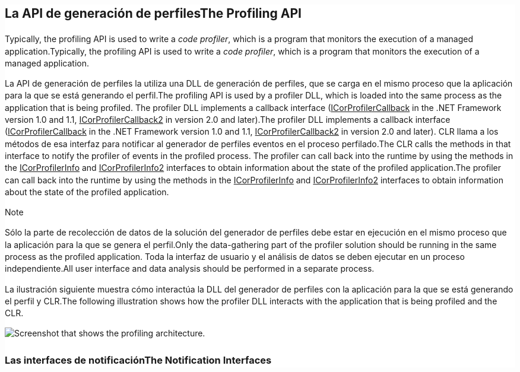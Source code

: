 ## <a name="the-profiling-api"></a><span data-ttu-id="90e47-120">La API de generación de perfiles</span><span class="sxs-lookup"><span data-stu-id="90e47-120">The Profiling API</span></span>

<span data-ttu-id="90e47-121">Typically, the profiling API is used to write a *code profiler*, which is a program that monitors the execution of a managed application.</span><span class="sxs-lookup"><span data-stu-id="90e47-121">Typically, the profiling API is used to write a *code profiler*, which is a program that monitors the execution of a managed application.</span></span>

<span data-ttu-id="90e47-122">La API de generación de perfiles la utiliza una DLL de generación de perfiles, que se carga en el mismo proceso que la aplicación para la que se está generando el perfil.</span><span class="sxs-lookup"><span data-stu-id="90e47-122">The profiling API is used by a profiler DLL, which is loaded into the same process as the application that is being profiled.</span></span> <span data-ttu-id="90e47-123">The profiler DLL implements a callback interface ([ICorProfilerCallback](../../../../docs/framework/unmanaged-api/profiling/icorprofilercallback-interface.md) in the .NET Framework version 1.0 and 1.1, [ICorProfilerCallback2](../../../../docs/framework/unmanaged-api/profiling/icorprofilercallback2-interface.md) in version 2.0 and later).</span><span class="sxs-lookup"><span data-stu-id="90e47-123">The profiler DLL implements a callback interface ([ICorProfilerCallback](../../../../docs/framework/unmanaged-api/profiling/icorprofilercallback-interface.md) in the .NET Framework version 1.0 and 1.1, [ICorProfilerCallback2](../../../../docs/framework/unmanaged-api/profiling/icorprofilercallback2-interface.md) in version 2.0 and later).</span></span> <span data-ttu-id="90e47-124">CLR llama a los métodos de esa interfaz para notificar al generador de perfiles eventos en el proceso perfilado.</span><span class="sxs-lookup"><span data-stu-id="90e47-124">The CLR calls the methods in that interface to notify the profiler of events in the profiled process.</span></span> <span data-ttu-id="90e47-125">The profiler can call back into the runtime by using the methods in the [ICorProfilerInfo](../../../../docs/framework/unmanaged-api/profiling/icorprofilerinfo-interface.md) and [ICorProfilerInfo2](../../../../docs/framework/unmanaged-api/profiling/icorprofilerinfo2-interface.md) interfaces to obtain information about the state of the profiled application.</span><span class="sxs-lookup"><span data-stu-id="90e47-125">The profiler can call back into the runtime by using the methods in the [ICorProfilerInfo](../../../../docs/framework/unmanaged-api/profiling/icorprofilerinfo-interface.md) and [ICorProfilerInfo2](../../../../docs/framework/unmanaged-api/profiling/icorprofilerinfo2-interface.md) interfaces to obtain information about the state of the profiled application.</span></span>

> [!NOTE]
> <span data-ttu-id="90e47-126">Sólo la parte de recolección de datos de la solución del generador de perfiles debe estar en ejecución en el mismo proceso que la aplicación para la que se genera el perfil.</span><span class="sxs-lookup"><span data-stu-id="90e47-126">Only the data-gathering part of the profiler solution should be running in the same process as the profiled application.</span></span> <span data-ttu-id="90e47-127">Toda la interfaz de usuario y el análisis de datos se deben ejecutar en un proceso independiente.</span><span class="sxs-lookup"><span data-stu-id="90e47-127">All user interface and data analysis should be performed in a separate process.</span></span>

<span data-ttu-id="90e47-128">La ilustración siguiente muestra cómo interactúa la DLL del generador de perfiles con la aplicación para la que se está generando el perfil y CLR.</span><span class="sxs-lookup"><span data-stu-id="90e47-128">The following illustration shows how the profiler DLL interacts with the application that is being profiled and the CLR.</span></span>

![Screenshot that shows the profiling architecture.](./media/profiling-overview/profiling-architecture.png)

### <a name="the-notification-interfaces"></a><span data-ttu-id="90e47-130">Las interfaces de notificación</span><span class="sxs-lookup"><span data-stu-id="90e47-130">The Notification Interfaces</span></span>
